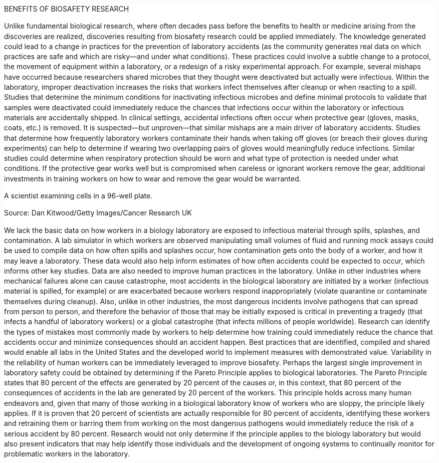 BENEFITS OF BIOSAFETY RESEARCH

Unlike fundamental biological research, where often decades pass before the benefits to health or medicine arising from the discoveries are realized, discoveries resulting from biosafety research could be applied immediately. The knowledge generated could lead to a change in practices for the prevention of laboratory accidents (as the community generates real data on which practices are safe and which are risky—and under what conditions). These practices could involve a subtle change to a protocol, the movement of equipment within a laboratory, or a redesign of a risky experimental approach. For example, several mishaps have occurred because researchers shared microbes that they thought were deactivated but actually were infectious. Within the laboratory, improper deactivation increases the risks that workers infect themselves after cleanup or when reacting to a spill. Studies that determine the minimum conditions for inactivating infectious microbes and define minimal protocols to validate that samples were deactivated could immediately reduce the chances that infections occur within the laboratory or infectious materials are accidentally shipped. In clinical settings, accidental infections often occur when protective gear (gloves, masks, coats, etc.) is removed. It is suspected—but unproven—that similar mishaps are a main driver of laboratory accidents. Studies that determine how frequently laboratory workers contaminate their hands when taking off gloves (or breach their gloves during experiments) can help to determine if wearing two overlapping pairs of gloves would meaningfully reduce infections. Similar studies could determine when respiratory protection should be worn and what type of protection is needed under what conditions. If the protective gear works well but is compromised when careless or ignorant workers remove the gear, additional investments in training workers on how to wear and remove the gear would be warranted.

A scientist examining cells in a 96-well plate.

Source: Dan Kitwood/Getty Images/Cancer Research UK

We lack the basic data on how workers in a biology laboratory are exposed to infectious material through spills, splashes, and contamination. A lab simulator in which workers are observed manipulating small volumes of fluid and running mock assays could be used to compile data on how often spills and splashes occur, how contamination gets onto the body of a worker, and how it may leave a laboratory. These data would also help inform estimates of how often accidents could be expected to occur, which informs other key studies. Data are also needed to improve human practices in the laboratory. Unlike in other industries where mechanical failures alone can cause catastrophe, most accidents in the biological laboratory are initiated by a worker (infectious material is spilled, for example) or are exacerbated because workers respond inappropriately (violate quarantine or contaminate themselves during cleanup). Also, unlike in other industries, the most dangerous incidents involve pathogens that can spread from person to person, and therefore the behavior of those that may be initially exposed is critical in preventing a tragedy (that infects a handful of laboratory workers) or a global catastrophe (that infects millions of people worldwide). Research can identify the types of mistakes most commonly made by workers to help determine how training could immediately reduce the chance that accidents occur and minimize consequences should an accident happen. Best practices that are identified, compiled and shared would enable all labs in the United States and the developed world to implement measures with demonstrated value. Variability in the reliability of human workers can be immediately leveraged to improve biosafety. Perhaps the largest single improvement in laboratory safety could be obtained by determining if the Pareto Principle applies to biological laboratories. The Pareto Principle states that 80 percent of the effects are generated by 20 percent of the causes or, in this context, that 80 percent of the consequences of accidents in the lab are generated by 20 percent of the workers. This principle holds across many human endeavors and, given that many of those working in a biological laboratory know of workers who are sloppy, the principle likely applies. If it is proven that 20 percent of scientists are actually responsible for 80 percent of accidents, identifying these workers and retraining them or barring them from working on the most dangerous pathogens would immediately reduce the risk of a serious accident by 80 percent. Research would not only determine if the principle applies to the biology laboratory but would also present indicators that may help identify those individuals and the development of ongoing systems to continually monitor for problematic workers in the laboratory.
